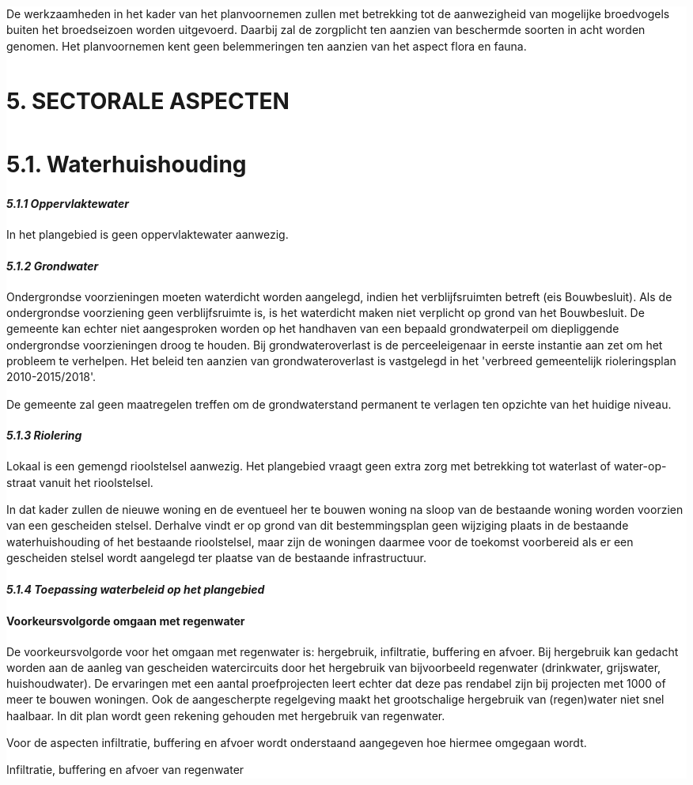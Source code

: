 De werkzaamheden in het kader van het planvoornemen zullen met betrekking tot de aanwezigheid van mogelijke broedvogels buiten het broedseizoen worden uitgevoerd. Daarbij zal de zorgplicht ten aanzien van beschermde soorten in acht worden genomen. Het planvoornemen kent geen belemmeringen ten aanzien van het aspect flora en fauna.

# <span id="page-26-0"></span>**5. SECTORALE ASPECTEN**

# <span id="page-26-1"></span>**5.1. Waterhuishouding**

#### <span id="page-26-2"></span>*5.1.1 Oppervlaktewater*

In het plangebied is geen oppervlaktewater aanwezig.

#### <span id="page-26-3"></span>*5.1.2 Grondwater*

Ondergrondse voorzieningen moeten waterdicht worden aangelegd, indien het verblijfsruimten betreft (eis Bouwbesluit). Als de ondergrondse voorziening geen verblijfsruimte is, is het waterdicht maken niet verplicht op grond van het Bouwbesluit. De gemeente kan echter niet aangesproken worden op het handhaven van een bepaald grondwaterpeil om diepliggende ondergrondse voorzieningen droog te houden. Bij grondwateroverlast is de perceeleigenaar in eerste instantie aan zet om het probleem te verhelpen. Het beleid ten aanzien van grondwateroverlast is vastgelegd in het 'verbreed gemeentelijk rioleringsplan 2010-2015/2018'.

De gemeente zal geen maatregelen treffen om de grondwaterstand permanent te verlagen ten opzichte van het huidige niveau.

#### <span id="page-26-4"></span>*5.1.3 Riolering*

Lokaal is een gemengd rioolstelsel aanwezig. Het plangebied vraagt geen extra zorg met betrekking tot waterlast of water-op-straat vanuit het rioolstelsel.

In dat kader zullen de nieuwe woning en de eventueel her te bouwen woning na sloop van de bestaande woning worden voorzien van een gescheiden stelsel. Derhalve vindt er op grond van dit bestemmingsplan geen wijziging plaats in de bestaande waterhuishouding of het bestaande rioolstelsel, maar zijn de woningen daarmee voor de toekomst voorbereid als er een gescheiden stelsel wordt aangelegd ter plaatse van de bestaande infrastructuur.

#### <span id="page-26-5"></span>*5.1.4 Toepassing waterbeleid op het plangebied*

#### Voorkeursvolgorde omgaan met regenwater

De voorkeursvolgorde voor het omgaan met regenwater is: hergebruik, infiltratie, buffering en afvoer. Bij hergebruik kan gedacht worden aan de aanleg van gescheiden watercircuits door het hergebruik van bijvoorbeeld regenwater (drinkwater, grijswater, huishoudwater). De ervaringen met een aantal proefprojecten leert echter dat deze pas rendabel zijn bij projecten met 1000 of meer te bouwen woningen. Ook de aangescherpte regelgeving maakt het grootschalige hergebruik van (regen)water niet snel haalbaar. In dit plan wordt geen rekening gehouden met hergebruik van regenwater.

Voor de aspecten infiltratie, buffering en afvoer wordt onderstaand aangegeven hoe hiermee omgegaan wordt.

Infiltratie, buffering en afvoer van regenwater
